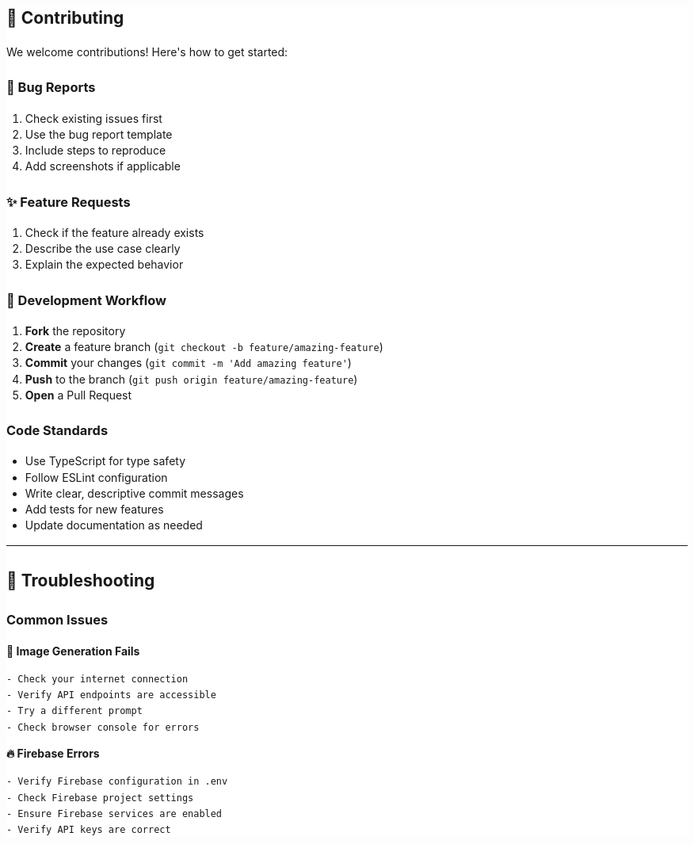 ## 🤝 Contributing

We welcome contributions! Here's how to get started:

### 🐛 Bug Reports

1. Check existing issues first
2. Use the bug report template
3. Include steps to reproduce
4. Add screenshots if applicable

### ✨ Feature Requests

1. Check if the feature already exists
2. Describe the use case clearly
3. Explain the expected behavior

### 🔧 Development Workflow

1. **Fork** the repository
2. **Create** a feature branch (`git checkout -b feature/amazing-feature`)
3. **Commit** your changes (`git commit -m 'Add amazing feature'`)
4. **Push** to the branch (`git push origin feature/amazing-feature`)
5. **Open** a Pull Request

### Code Standards

- Use TypeScript for type safety
- Follow ESLint configuration
- Write clear, descriptive commit messages
- Add tests for new features
- Update documentation as needed

---

## 🐛 Troubleshooting

### Common Issues

**🚫 Image Generation Fails**
```
- Check your internet connection
- Verify API endpoints are accessible
- Try a different prompt
- Check browser console for errors
```

**🔥 Firebase Errors**
```
- Verify Firebase configuration in .env
- Check Firebase project settings
- Ensure Firebase services are enabled
- Verify API keys are correct
```
